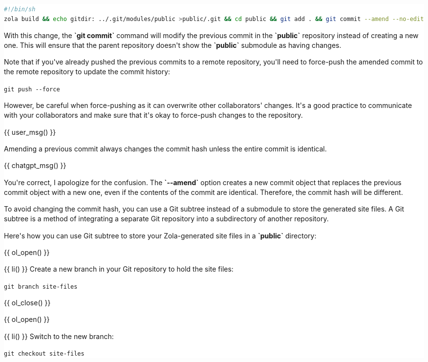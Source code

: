 ```bash
#!/bin/sh
zola build && echo gitdir: ../.git/modules/public >public/.git && cd public && git add . && git commit --amend --no-edit
```

With this change, the **\`git commit\`** command will modify the previous
commit in the **\`public\`** repository instead of creating a new one. This
will ensure that the parent repository doesn't show the **\`public\`**
submodule as having changes.

Note that if you've already pushed the previous commits to a remote repository,
you'll need to force-push the amended commit to the remote repository to update
the commit history:

```
git push --force
```

However, be careful when force-pushing as it can overwrite other collaborators'
changes. It's a good practice to communicate with your collaborators and make
sure that it's okay to force-push changes to the repository.

{{ user_msg() }}

Amending a previous commit always changes the commit hash unless the entire
commit is identical.

{{ chatgpt_msg() }}

You're correct, I apologize for the confusion. The **\`--amend\`** option
creates a new commit object that replaces the previous commit object with a new
one, even if the contents of the commit are identical. Therefore, the commit
hash will be different.

To avoid changing the commit hash, you can use a Git subtree instead of a
submodule to store the generated site files. A Git subtree is a method of
integrating a separate Git repository into a subdirectory of another
repository.

Here's how you can use Git subtree to store your Zola-generated site files in a
**\`public\`** directory:

{{ ol_open() }}

{{ li() }} Create a new branch in your Git repository to hold the site files:

```
git branch site-files
```

{{ ol_close() }}

{{ ol_open() }}

{{ li() }} Switch to the new branch:

```
git checkout site-files
```
